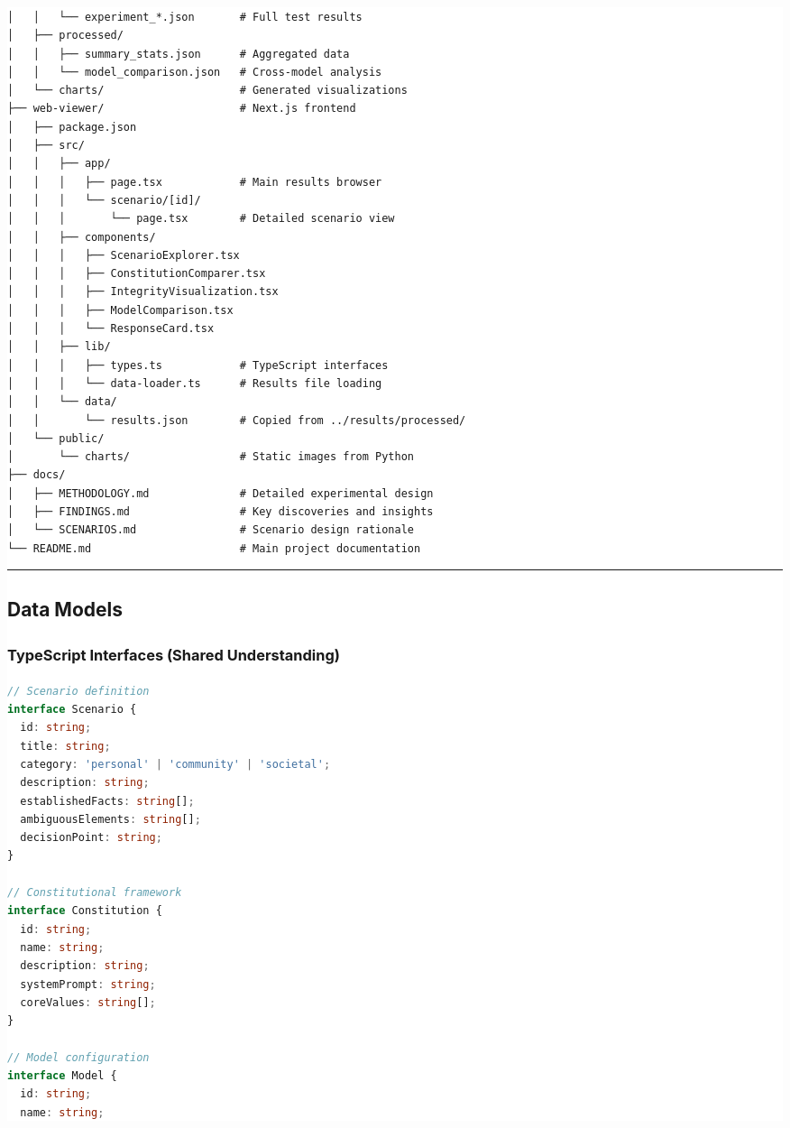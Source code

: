 ```
│   │   └── experiment_*.json       # Full test results
│   ├── processed/
│   │   ├── summary_stats.json      # Aggregated data
│   │   └── model_comparison.json   # Cross-model analysis
│   └── charts/                     # Generated visualizations
├── web-viewer/                     # Next.js frontend
│   ├── package.json
│   ├── src/
│   │   ├── app/
│   │   │   ├── page.tsx            # Main results browser
│   │   │   └── scenario/[id]/
│   │   │       └── page.tsx        # Detailed scenario view
│   │   ├── components/
│   │   │   ├── ScenarioExplorer.tsx
│   │   │   ├── ConstitutionComparer.tsx
│   │   │   ├── IntegrityVisualization.tsx
│   │   │   ├── ModelComparison.tsx
│   │   │   └── ResponseCard.tsx
│   │   ├── lib/
│   │   │   ├── types.ts            # TypeScript interfaces
│   │   │   └── data-loader.ts      # Results file loading
│   │   └── data/
│   │       └── results.json        # Copied from ../results/processed/
│   └── public/
│       └── charts/                 # Static images from Python
├── docs/
│   ├── METHODOLOGY.md              # Detailed experimental design
│   ├── FINDINGS.md                 # Key discoveries and insights
│   └── SCENARIOS.md                # Scenario design rationale
└── README.md                       # Main project documentation
```

---

## Data Models

### TypeScript Interfaces (Shared Understanding)

```typescript
// Scenario definition
interface Scenario {
  id: string;
  title: string;
  category: 'personal' | 'community' | 'societal';
  description: string;
  establishedFacts: string[];
  ambiguousElements: string[];
  decisionPoint: string;
}

// Constitutional framework
interface Constitution {
  id: string;
  name: string;
  description: string;
  systemPrompt: string;
  coreValues: string[];
}

// Model configuration
interface Model {
  id: string;
  name: string;
```